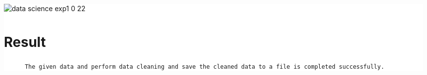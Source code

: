 <img width="625" height="157" alt="data science exp1 0 22" src="https://github.com/user-attachments/assets/feb03059-f5b8-4c34-a904-41ad5ca14f6b" />



























# Result
          The given data and perform data cleaning and save the cleaned data to a file is completed successfully.
